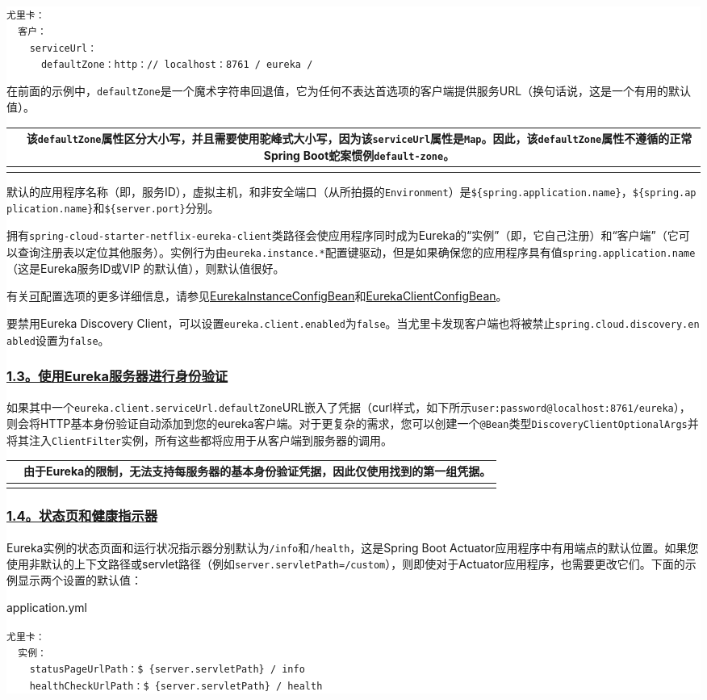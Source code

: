 ```
尤里卡：
  客户：
    serviceUrl：
      defaultZone：http：// localhost：8761 / eureka /
```

在前面的示例中，`defaultZone`是一个魔术字符串回退值，它为任何不表达首选项的客户端提供服务URL（换句话说，这是一个有用的默认值）。

|      | 该`defaultZone`属性区分大小写，并且需要使用驼峰式大小写，因为该`serviceUrl`属性是`Map`。因此，该`defaultZone`属性不遵循的正常Spring Boot蛇案惯例`default-zone`。 |
| ---- | ------------------------------------------------------------ |
|      |                                                              |

默认的应用程序名称（即，服务ID），虚拟主机，和非安全端口（从所拍摄的`Environment`）是`${spring.application.name}`，`${spring.application.name}`和`${server.port}`分别。

拥有`spring-cloud-starter-netflix-eureka-client`类路径会使应用程序同时成为Eureka的“实例”（即，它自己注册）和“客户端”（它可以查询注册表以定位其他服务）。实例行为由`eureka.instance.*`配置键驱动，但是如果确保您的应用程序具有值`spring.application.name`（这是Eureka服务ID或VIP 的默认值），则默认值很好。

有关[可](https://github.com/spring-cloud/spring-cloud-netflix/tree/master/spring-cloud-netflix-eureka-client/src/main/java/org/springframework/cloud/netflix/eureka/EurekaInstanceConfigBean.java)配置选项的更多详细信息，请参见[EurekaInstanceConfigBean](https://github.com/spring-cloud/spring-cloud-netflix/tree/master/spring-cloud-netflix-eureka-client/src/main/java/org/springframework/cloud/netflix/eureka/EurekaInstanceConfigBean.java)和[EurekaClientConfigBean](https://github.com/spring-cloud/spring-cloud-netflix/tree/master/spring-cloud-netflix-eureka-client/src/main/java/org/springframework/cloud/netflix/eureka/EurekaClientConfigBean.java)。

要禁用Eureka Discovery Client，可以设置`eureka.client.enabled`为`false`。当尤里卡发现客户端也将被禁止`spring.cloud.discovery.enabled`设置为`false`。

### [1.3。使用Eureka服务器进行身份验证](https://cloud.spring.io/spring-cloud-static/spring-cloud-netflix/2.2.2.RELEASE/reference/html/#authenticating-with-the-eureka-server)

如果其中一个`eureka.client.serviceUrl.defaultZone`URL嵌入了凭据（curl样式，如下所示`user:password@localhost:8761/eureka`），则会将HTTP基本身份验证自动添加到您的eureka客户端。对于更复杂的需求，您可以创建一个`@Bean`类型`DiscoveryClientOptionalArgs`并将其注入`ClientFilter`实例，所有这些都将应用于从客户端到服务器的调用。

|      | 由于Eureka的限制，无法支持每服务器的基本身份验证凭据，因此仅使用找到的第一组凭据。 |
| ---- | ------------------------------------------------------------ |
|      |                                                              |

### [1.4。状态页和健康指示器](https://cloud.spring.io/spring-cloud-static/spring-cloud-netflix/2.2.2.RELEASE/reference/html/#status-page-and-health-indicator)

Eureka实例的状态页面和运行状况指示器分别默认为`/info`和`/health`，这是Spring Boot Actuator应用程序中有用端点的默认位置。如果您使用非默认的上下文路径或servlet路径（例如`server.servletPath=/custom`），则即使对于Actuator应用程序，也需要更改它们。下面的示例显示两个设置的默认值：

application.yml

```
尤里卡：
  实例：
    statusPageUrlPath：$ {server.servletPath} / info
    healthCheckUrlPath：$ {server.servletPath} / health
```
